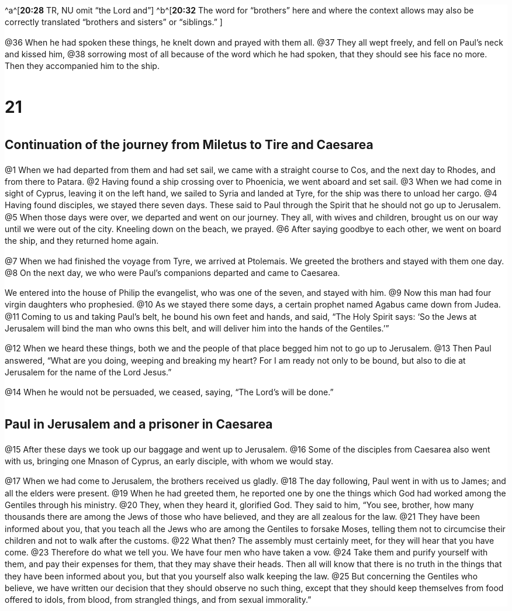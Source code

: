 ^a^[**20:28** TR, NU omit “the Lord and”] ^b^[**20:32** The word for “brothers” here and where the context allows may also be correctly translated “brothers and sisters” or “siblings.” ]

@36 When he had spoken these things, he knelt down and prayed with them all. 
@37 They all wept freely, and fell on Paul’s neck and kissed him, 
@38 sorrowing most of all because of the word which he had spoken, that they should see his face no more. Then they accompanied him to the ship. 

# 21 
## Continuation of the journey from Miletus to Tire and Caesarea
@1 When we had departed from them and had set sail, we came with a straight course to Cos, and the next day to Rhodes, and from there to Patara. 
@2 Having found a ship crossing over to Phoenicia, we went aboard and set sail. 
@3 When we had come in sight of Cyprus, leaving it on the left hand, we sailed to Syria and landed at Tyre, for the ship was there to unload her cargo. 
@4 Having found disciples, we stayed there seven days. These said to Paul through the Spirit that he should not go up to Jerusalem. 
@5 When those days were over, we departed and went on our journey. They all, with wives and children, brought us on our way until we were out of the city. Kneeling down on the beach, we prayed. 
@6 After saying goodbye to each other, we went on board the ship, and they returned home again. 

@7 When we had finished the voyage from Tyre, we arrived at Ptolemais. We greeted the brothers and stayed with them one day. 
@8 On the next day, we who were Paul’s companions departed and came to Caesarea. 

We entered into the house of Philip the evangelist, who was one of the seven, and stayed with him. 
@9 Now this man had four virgin daughters who prophesied. 
@10 As we stayed there some days, a certain prophet named Agabus came down from Judea. 
@11 Coming to us and taking Paul’s belt, he bound his own feet and hands, and said, “The Holy Spirit says: ‘So the Jews at Jerusalem will bind the man who owns this belt, and will deliver him into the hands of the Gentiles.’” 

@12 When we heard these things, both we and the people of that place begged him not to go up to Jerusalem. 
@13 Then Paul answered, “What are you doing, weeping and breaking my heart? For I am ready not only to be bound, but also to die at Jerusalem for the name of the Lord Jesus.” 

@14 When he would not be persuaded, we ceased, saying, “The Lord’s will be done.”

## Paul in Jerusalem and a prisoner in Caesarea
@15 After these days we took up our baggage and went up to Jerusalem. 
@16 Some of the disciples from Caesarea also went with us, bringing one Mnason of Cyprus, an early disciple, with whom we would stay. 

@17 When we had come to Jerusalem, the brothers received us gladly. 
@18 The day following, Paul went in with us to James; and all the elders were present. 
@19 When he had greeted them, he reported one by one the things which God had worked among the Gentiles through his ministry. 
@20 They, when they heard it, glorified God. They said to him, “You see, brother, how many thousands there are among the Jews of those who have believed, and they are all zealous for the law. 
@21 They have been informed about you, that you teach all the Jews who are among the Gentiles to forsake Moses, telling them not to circumcise their children and not to walk after the customs. 
@22 What then? The assembly must certainly meet, for they will hear that you have come. 
@23 Therefore do what we tell you. We have four men who have taken a vow. 
@24 Take them and purify yourself with them, and pay their expenses for them, that they may shave their heads. Then all will know that there is no truth in the things that they have been informed about you, but that you yourself also walk keeping the law. 
@25 But concerning the Gentiles who believe, we have written our decision that they should observe no such thing, except that they should keep themselves from food offered to idols, from blood, from strangled things, and from sexual immorality.” 
